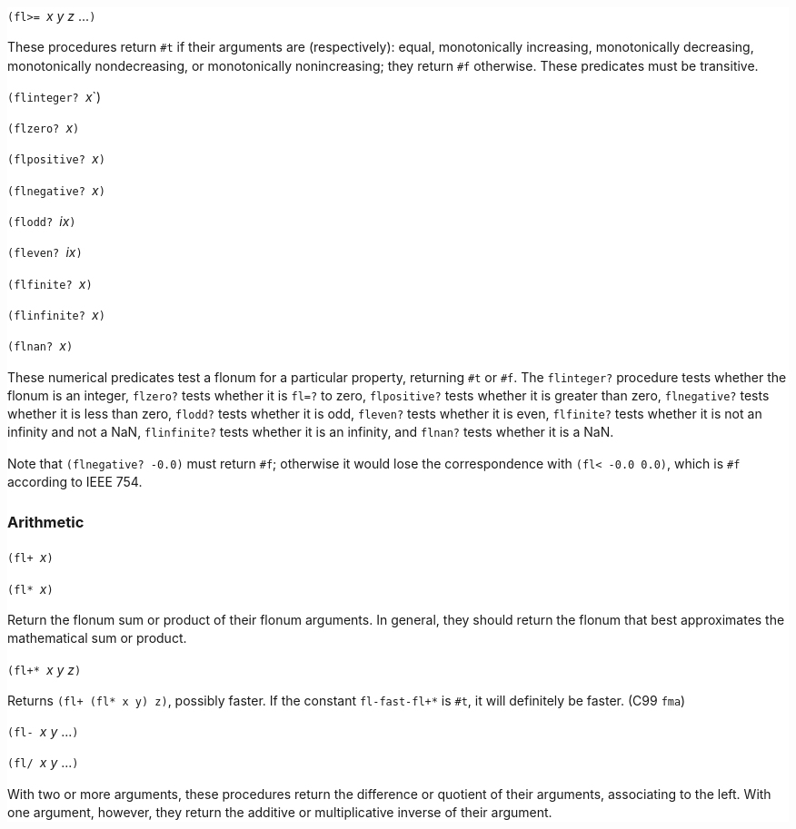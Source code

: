 `(fl>= `*x y z* ...`)`

These procedures return `#t` if their arguments are (respectively): equal, monotonically increasing, monotonically decreasing, monotonically nondecreasing, or monotonically nonincreasing; they return `#f` otherwise. These predicates must be transitive.

`(flinteger? `*x*`)‌‌

`(flzero? `*x*`)`

`(flpositive? `*x*`)`

`(flnegative? `*x*`)`

`(flodd? `*ix*`)`

`(fleven? `*ix*`)`

`(flfinite? `*x*`)`

`(flinfinite? `*x*`)`

`(flnan? `*x*`)`

These numerical predicates test a flonum for a particular property, returning `#t` or `#f`. The `flinteger?` procedure tests whether the flonum is an integer, `flzero?` tests whether it is `fl=?` to zero, `flpositive?` tests whether it is greater than zero, `flnegative?` tests whether it is less than zero, `flodd?` tests whether it is odd, `fleven?` tests whether it is even, `flfinite?` tests whether it is not an infinity and not a NaN, `flinfinite?` tests whether it is an infinity, and `flnan?` tests whether it is a NaN.

Note that `(flnegative? -0.0)` must return `#f`;
otherwise it would lose the correspondence with
`(fl< -0.0 0.0)`, which is `#f`
according to IEEE 754.

### Arithmetic

`(fl+ `*x*`)`

`(fl* `*x*`)`

Return the flonum sum or product of their flonum
arguments.  In general, they should return the flonum that best
approximates the mathematical sum or product.

`(fl+* `*x y z*`)`

Returns `(fl+ (fl* x y) z)`, possibly faster.  If the constant `fl-fast-fl+*`
is `#t`, it will definitely be faster.  (C99 `fma`)

`(fl- `*x y* ...`)`

`(fl/ `*x y* ...`)`

With two or more arguments, these procedures return the
difference or quotient of their arguments, associating to the
left.  With one argument, however, they return the additive or
multiplicative inverse of their argument.
